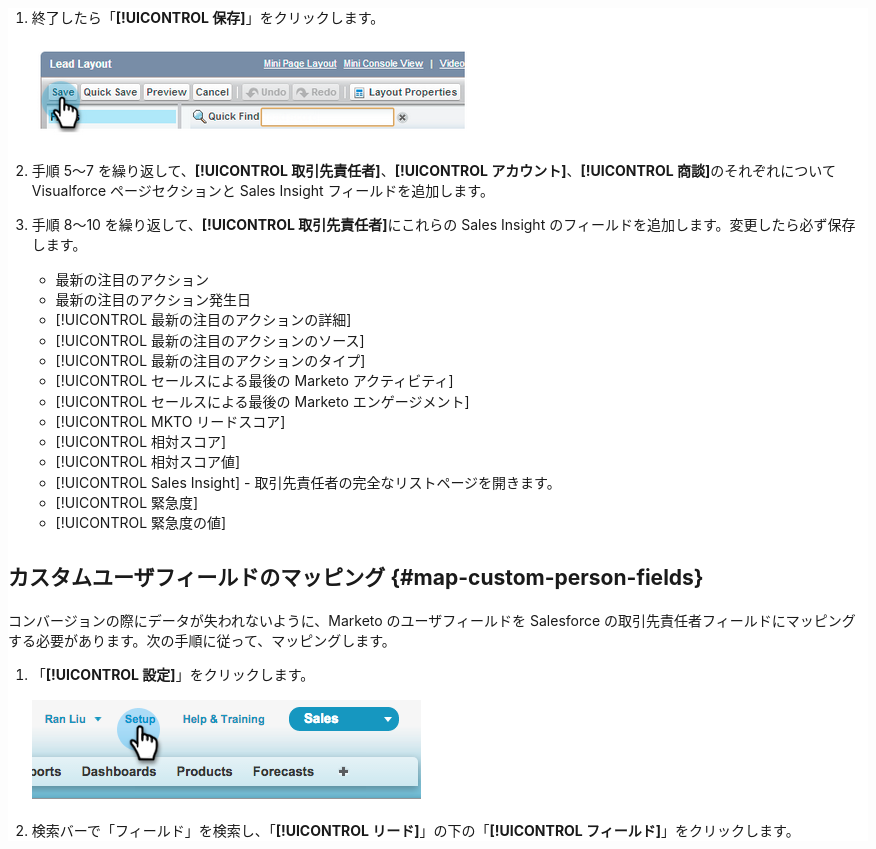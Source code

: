 1. 終了したら「**[!UICONTROL 保存]**」をクリックします。

   ![](assets/image2014-9-24-17-3a35-3a6.png)

1. 手順 5〜7 を繰り返して、**[!UICONTROL 取引先責任者]**、**[!UICONTROL アカウント]**、**[!UICONTROL 商談]**&#x200B;のそれぞれについて Visualforce ページセクションと Sales Insight フィールドを追加します。

1. 手順 8〜10 を繰り返して、**[!UICONTROL 取引先責任者]**&#x200B;にこれらの Sales Insight のフィールドを追加します。変更したら必ず保存します。

   * 最新の注目のアクション
   * 最新の注目のアクション発生日
   * [!UICONTROL 最新の注目のアクションの詳細]
   * [!UICONTROL 最新の注目のアクションのソース]
   * [!UICONTROL 最新の注目のアクションのタイプ]
   * [!UICONTROL セールスによる最後の Marketo アクティビティ]
   * [!UICONTROL セールスによる最後の Marketo エンゲージメント]
   * [!UICONTROL MKTO リードスコア]
   * [!UICONTROL 相対スコア]
   * [!UICONTROL 相対スコア値]
   * [!UICONTROL Sales Insight] - 取引先責任者の完全なリストページを開きます。
   * [!UICONTROL 緊急度]
   * [!UICONTROL 緊急度の値]

## カスタムユーザフィールドのマッピング {#map-custom-person-fields}

コンバージョンの際にデータが失われないように、Marketo のユーザフィールドを Salesforce の取引先責任者フィールドにマッピングする必要があります。次の手順に従って、マッピングします。

1. 「**[!UICONTROL 設定]**」をクリックします。

   ![](assets/image2015-5-22-14-3a40-3a39.png)

1. 検索バーで「フィールド」を検索し、「**[!UICONTROL リード]**」の下の「**[!UICONTROL フィールド]**」をクリックします。
